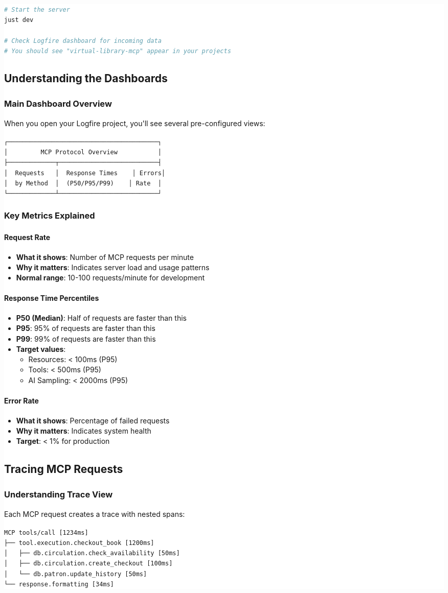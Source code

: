 ```bash
# Start the server
just dev

# Check Logfire dashboard for incoming data
# You should see "virtual-library-mcp" appear in your projects
```

## Understanding the Dashboards

### Main Dashboard Overview

When you open your Logfire project, you'll see several pre-configured views:

```
┌─────────────────────────────────────────┐
│         MCP Protocol Overview           │
├─────────────┬───────────────────────────┤
│  Requests   │  Response Times    │ Errors│
│  by Method  │  (P50/P95/P99)    │ Rate  │
└─────────────┴───────────────────────────┘
```

### Key Metrics Explained

#### Request Rate
- **What it shows**: Number of MCP requests per minute
- **Why it matters**: Indicates server load and usage patterns
- **Normal range**: 10-100 requests/minute for development

#### Response Time Percentiles
- **P50 (Median)**: Half of requests are faster than this
- **P95**: 95% of requests are faster than this
- **P99**: 99% of requests are faster than this
- **Target values**:
  - Resources: < 100ms (P95)
  - Tools: < 500ms (P95)
  - AI Sampling: < 2000ms (P95)

#### Error Rate
- **What it shows**: Percentage of failed requests
- **Why it matters**: Indicates system health
- **Target**: < 1% for production

## Tracing MCP Requests

### Understanding Trace View

Each MCP request creates a trace with nested spans:

```
MCP tools/call [1234ms]
├── tool.execution.checkout_book [1200ms]
│   ├── db.circulation.check_availability [50ms]
│   ├── db.circulation.create_checkout [100ms]
│   └── db.patron.update_history [50ms]
└── response.formatting [34ms]
```

